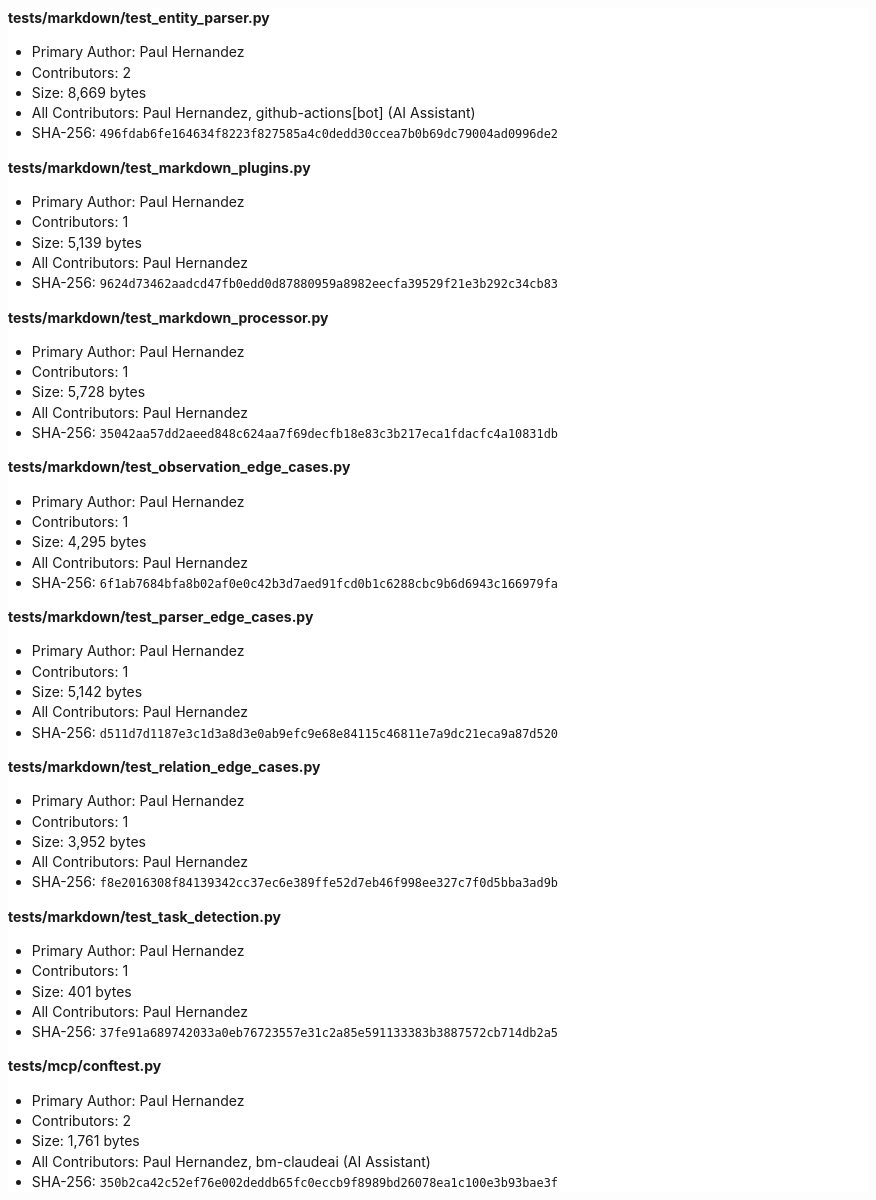 **tests/markdown/test_entity_parser.py**
- Primary Author: Paul Hernandez
- Contributors: 2
- Size: 8,669 bytes
- All Contributors: Paul Hernandez, github-actions[bot] (AI Assistant)
- SHA-256: `496fdab6fe164634f8223f827585a4c0dedd30ccea7b0b69dc79004ad0996de2`

**tests/markdown/test_markdown_plugins.py**
- Primary Author: Paul Hernandez
- Contributors: 1
- Size: 5,139 bytes
- All Contributors: Paul Hernandez
- SHA-256: `9624d73462aadcd47fb0edd0d87880959a8982eecfa39529f21e3b292c34cb83`

**tests/markdown/test_markdown_processor.py**
- Primary Author: Paul Hernandez
- Contributors: 1
- Size: 5,728 bytes
- All Contributors: Paul Hernandez
- SHA-256: `35042aa57dd2aeed848c624aa7f69decfb18e83c3b217eca1fdacfc4a10831db`

**tests/markdown/test_observation_edge_cases.py**
- Primary Author: Paul Hernandez
- Contributors: 1
- Size: 4,295 bytes
- All Contributors: Paul Hernandez
- SHA-256: `6f1ab7684bfa8b02af0e0c42b3d7aed91fcd0b1c6288cbc9b6d6943c166979fa`

**tests/markdown/test_parser_edge_cases.py**
- Primary Author: Paul Hernandez
- Contributors: 1
- Size: 5,142 bytes
- All Contributors: Paul Hernandez
- SHA-256: `d511d7d1187e3c1d3a8d3e0ab9efc9e68e84115c46811e7a9dc21eca9a87d520`

**tests/markdown/test_relation_edge_cases.py**
- Primary Author: Paul Hernandez
- Contributors: 1
- Size: 3,952 bytes
- All Contributors: Paul Hernandez
- SHA-256: `f8e2016308f84139342cc37ec6e389ffe52d7eb46f998ee327c7f0d5bba3ad9b`

**tests/markdown/test_task_detection.py**
- Primary Author: Paul Hernandez
- Contributors: 1
- Size: 401 bytes
- All Contributors: Paul Hernandez
- SHA-256: `37fe91a689742033a0eb76723557e31c2a85e591133383b3887572cb714db2a5`

**tests/mcp/conftest.py**
- Primary Author: Paul Hernandez
- Contributors: 2
- Size: 1,761 bytes
- All Contributors: Paul Hernandez, bm-claudeai (AI Assistant)
- SHA-256: `350b2ca42c52ef76e002deddb65fc0eccb9f8989bd26078ea1c100e3b93bae3f`
